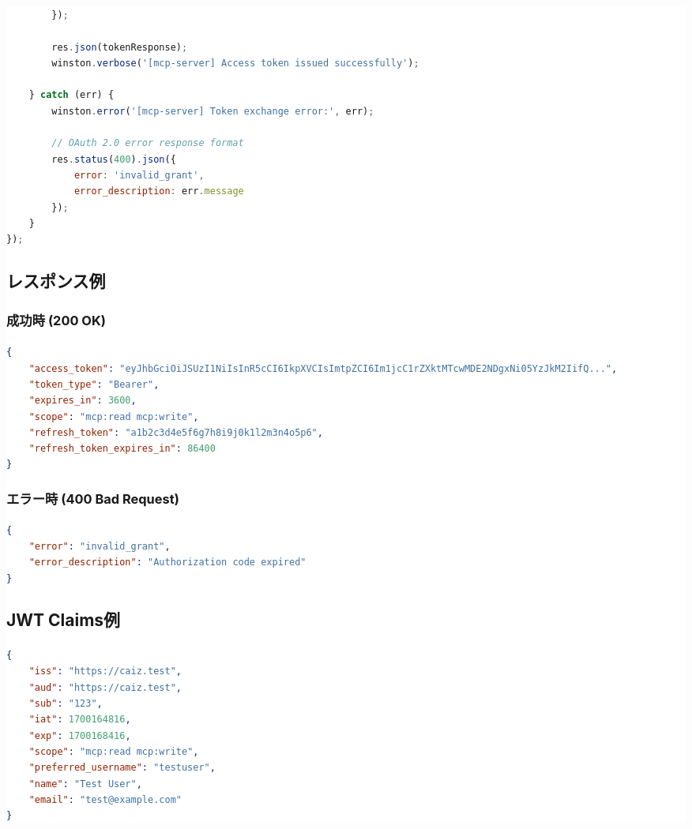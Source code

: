 ```javascript
        });
        
        res.json(tokenResponse);
        winston.verbose('[mcp-server] Access token issued successfully');
        
    } catch (err) {
        winston.error('[mcp-server] Token exchange error:', err);
        
        // OAuth 2.0 error response format
        res.status(400).json({
            error: 'invalid_grant',
            error_description: err.message
        });
    }
});
```

## レスポンス例
### 成功時 (200 OK)
```json
{
    "access_token": "eyJhbGciOiJSUzI1NiIsInR5cCI6IkpXVCIsImtpZCI6Im1jcC1rZXktMTcwMDE2NDgxNi05YzJkM2IifQ...",
    "token_type": "Bearer",
    "expires_in": 3600,
    "scope": "mcp:read mcp:write",
    "refresh_token": "a1b2c3d4e5f6g7h8i9j0k1l2m3n4o5p6",
    "refresh_token_expires_in": 86400
}
```

### エラー時 (400 Bad Request)
```json
{
    "error": "invalid_grant",
    "error_description": "Authorization code expired"
}
```

## JWT Claims例
```json
{
    "iss": "https://caiz.test",
    "aud": "https://caiz.test",
    "sub": "123",
    "iat": 1700164816,
    "exp": 1700168416,
    "scope": "mcp:read mcp:write",
    "preferred_username": "testuser",
    "name": "Test User",
    "email": "test@example.com"
}
```
